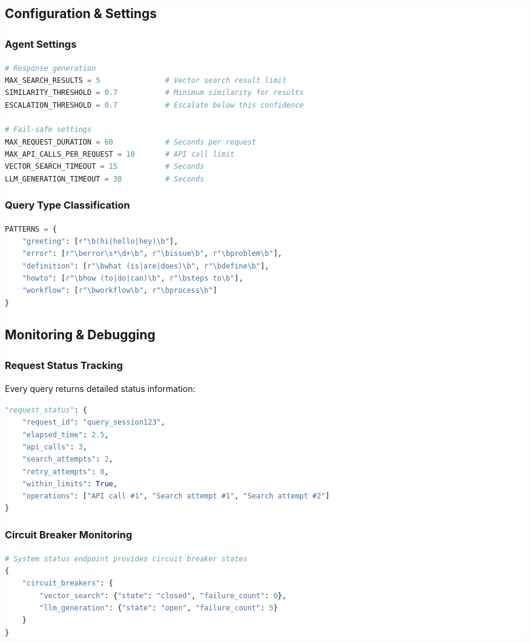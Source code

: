 ## Configuration & Settings

### Agent Settings
```python
# Response generation
MAX_SEARCH_RESULTS = 5               # Vector search result limit
SIMILARITY_THRESHOLD = 0.7           # Minimum similarity for results
ESCALATION_THRESHOLD = 0.7           # Escalate below this confidence

# Fail-safe settings
MAX_REQUEST_DURATION = 60            # Seconds per request
MAX_API_CALLS_PER_REQUEST = 10       # API call limit
VECTOR_SEARCH_TIMEOUT = 15           # Seconds
LLM_GENERATION_TIMEOUT = 30          # Seconds
```

### Query Type Classification
```python
PATTERNS = {
    "greeting": [r"\b(hi|hello|hey)\b"],
    "error": [r"\berror\s*\d+\b", r"\bissue\b", r"\bproblem\b"],
    "definition": [r"\bwhat (is|are|does)\b", r"\bdefine\b"],
    "howto": [r"\bhow (to|do|can)\b", r"\bsteps to\b"],
    "workflow": [r"\bworkflow\b", r"\bprocess\b"]
}
```

## Monitoring & Debugging

### Request Status Tracking
Every query returns detailed status information:
```python
"request_status": {
    "request_id": "query_session123",
    "elapsed_time": 2.5,
    "api_calls": 3,
    "search_attempts": 2,
    "retry_attempts": 0,
    "within_limits": True,
    "operations": ["API call #1", "Search attempt #1", "Search attempt #2"]
}
```

### Circuit Breaker Monitoring
```python
# System status endpoint provides circuit breaker states
{
    "circuit_breakers": {
        "vector_search": {"state": "closed", "failure_count": 0},
        "llm_generation": {"state": "open", "failure_count": 5}
    }
}
```
